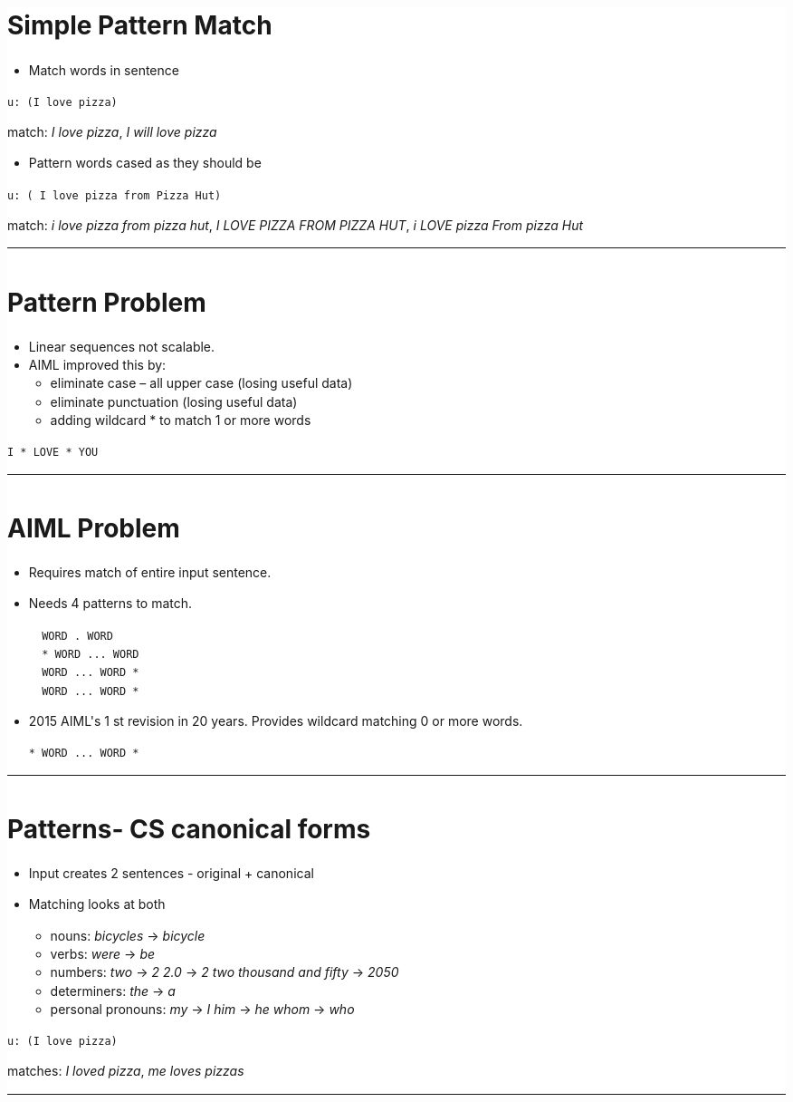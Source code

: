 # Simple Pattern Match

* Match words in sentence
```
u: (I love pizza)
```
match: _I love pizza_, _I will love pizza_

* Pattern words cased as they should be
```
u: ( I love pizza from Pizza Hut) 
```        
match: _i love pizza from pizza hut_, _I LOVE PIZZA FROM PIZZA HUT_, _i LOVE pizza From pizza Hut_

---

# Pattern Problem

* Linear sequences not scalable.
* AIML improved this by:
  - eliminate case – all upper case (losing useful data)
  - eliminate punctuation (losing useful data)
  - adding wildcard * to match 1 or more words
```
I * LOVE * YOU
```
---

# AIML Problem

* Requires match of entire input sentence.
* Needs 4 patterns to match.

        WORD . WORD
        * WORD ... WORD
        WORD ... WORD *
        WORD ... WORD *

* 2015 AIML's 1 st revision in 20 years. Provides wildcard matching 0 or more words.

      * WORD ... WORD *

---

# Patterns- CS canonical forms

* Input creates 2 sentences - original + canonical

* Matching looks at both
  - nouns: _bicycles_ -> _bicycle_
  - verbs: _were_ -> _be_
  - numbers: _two_ -> _2_ _2.0_ -> _2_ _two thousand and fifty_ -> _2050_
  - determiners: _the_ -> _a_
  - personal pronouns: _my_ -> _I him_ -> _he whom_ -> _who_
```
u: (I love pizza) 
```
matches: _I loved pizza_, _me loves pizzas_

---